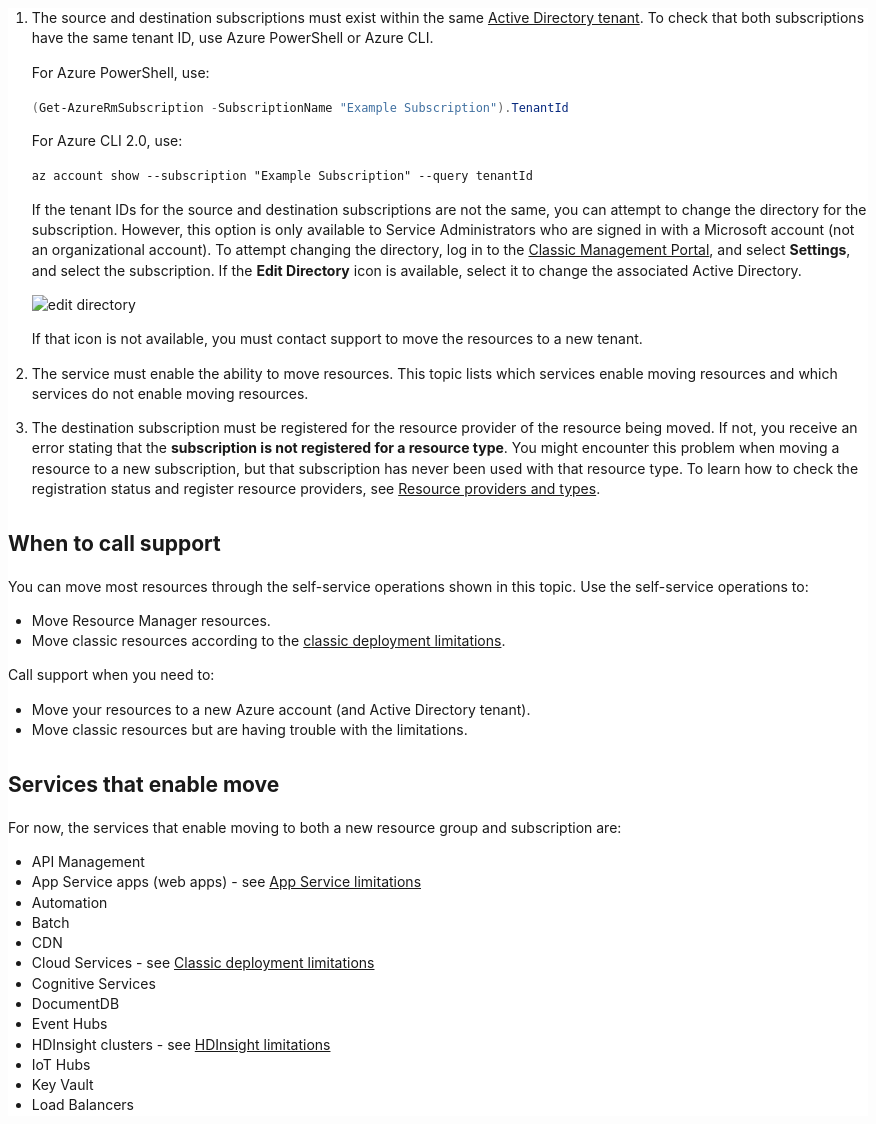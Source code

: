 1. The source and destination subscriptions must exist within the same [Active Directory tenant](../active-directory/active-directory-howto-tenant.md). To check that both subscriptions have the same tenant ID, use Azure PowerShell or Azure CLI.

    For Azure PowerShell, use:

    ```powershell
    (Get-AzureRmSubscription -SubscriptionName "Example Subscription").TenantId
    ```

    For Azure CLI 2.0, use:

    ```azurecli
    az account show --subscription "Example Subscription" --query tenantId
    ```

    If the tenant IDs for the source and destination subscriptions are not the same, you can attempt to change the directory for the subscription. However, this option is only available to Service Administrators who are signed in with a Microsoft account (not an organizational account). To attempt changing the directory, log in to the [Classic Management Portal](https://manage.windowsazure.cn/), and select **Settings**, and select the subscription. If the **Edit Directory** icon is available, select it to change the associated Active Directory. 

    ![edit directory](./media/resource-group-move-resources/edit-directory.png) 

    If that icon is not available, you must contact support to move the resources to a new tenant.

2. The service must enable the ability to move resources. This topic lists which services enable moving resources and which services do not enable moving resources.
3. The destination subscription must be registered for the resource provider of the resource being moved. If not, you receive an error stating that the **subscription is not registered for a resource type**. You might encounter this problem when moving a resource to a new subscription, but that subscription has never been used 
    with that resource type. To learn how to check the registration status and register resource providers, see [Resource providers and types](./resource-manager-supported-services.md#resource-providers-and-types).

## When to call support
You can move most resources through the self-service operations shown in this topic. Use the self-service operations to:

* Move Resource Manager resources.
* Move classic resources according to the [classic deployment limitations](#classic-deployment-limitations). 

Call support when you need to:

* Move your resources to a new Azure account (and Active Directory tenant).
* Move classic resources but are having trouble with the limitations.

## <a name="services-that-support-move"></a> Services that enable move
For now, the services that enable moving to both a new resource group and subscription are:

* API Management
* App Service apps (web apps) - see [App Service limitations](#app-service-limitations)
* Automation
* Batch
* CDN
* Cloud Services - see [Classic deployment limitations](#classic-deployment-limitations)
* Cognitive Services
* DocumentDB
* Event Hubs
* HDInsight clusters - see [HDInsight limitations](#hdinsight-limitations)
* IoT Hubs
* Key Vault 
* Load Balancers